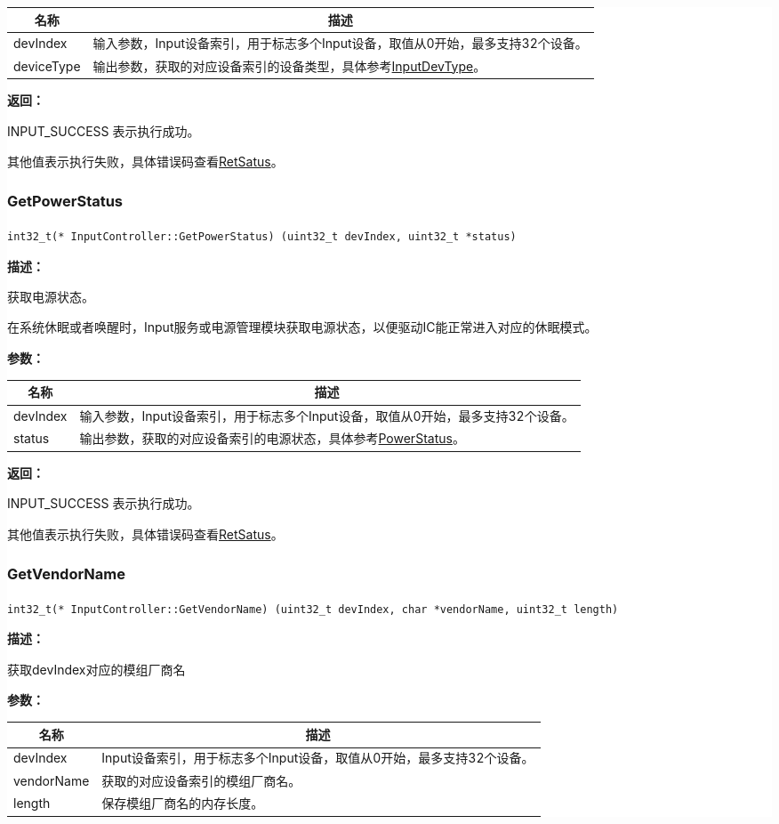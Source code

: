   | 名称 | 描述 | 
| -------- | -------- |
| devIndex | 输入参数，Input设备索引，用于标志多个Input设备，取值从0开始，最多支持32个设备。 | 
| deviceType | 输出参数，获取的对应设备索引的设备类型，具体参考[InputDevType](_input.md#inputdevtype)。 | 

**返回：**

INPUT_SUCCESS 表示执行成功。

其他值表示执行失败，具体错误码查看[RetSatus](_input.md#retstatus)。


### GetPowerStatus

  
```
int32_t(* InputController::GetPowerStatus) (uint32_t devIndex, uint32_t *status)
```

**描述：**

获取电源状态。

在系统休眠或者唤醒时，Input服务或电源管理模块获取电源状态，以便驱动IC能正常进入对应的休眠模式。

**参数：**

  | 名称 | 描述 | 
| -------- | -------- |
| devIndex | 输入参数，Input设备索引，用于标志多个Input设备，取值从0开始，最多支持32个设备。 | 
| status | 输出参数，获取的对应设备索引的电源状态，具体参考[PowerStatus](_input.md#powerstatus)。 | 

**返回：**

INPUT_SUCCESS 表示执行成功。

其他值表示执行失败，具体错误码查看[RetSatus](_input.md#retstatus)。


### GetVendorName

  
```
int32_t(* InputController::GetVendorName) (uint32_t devIndex, char *vendorName, uint32_t length)
```

**描述：**

获取devIndex对应的模组厂商名

**参数：**

  | 名称 | 描述 | 
| -------- | -------- |
| devIndex | Input设备索引，用于标志多个Input设备，取值从0开始，最多支持32个设备。 | 
| vendorName | 获取的对应设备索引的模组厂商名。 | 
| length | 保存模组厂商名的内存长度。 | 
